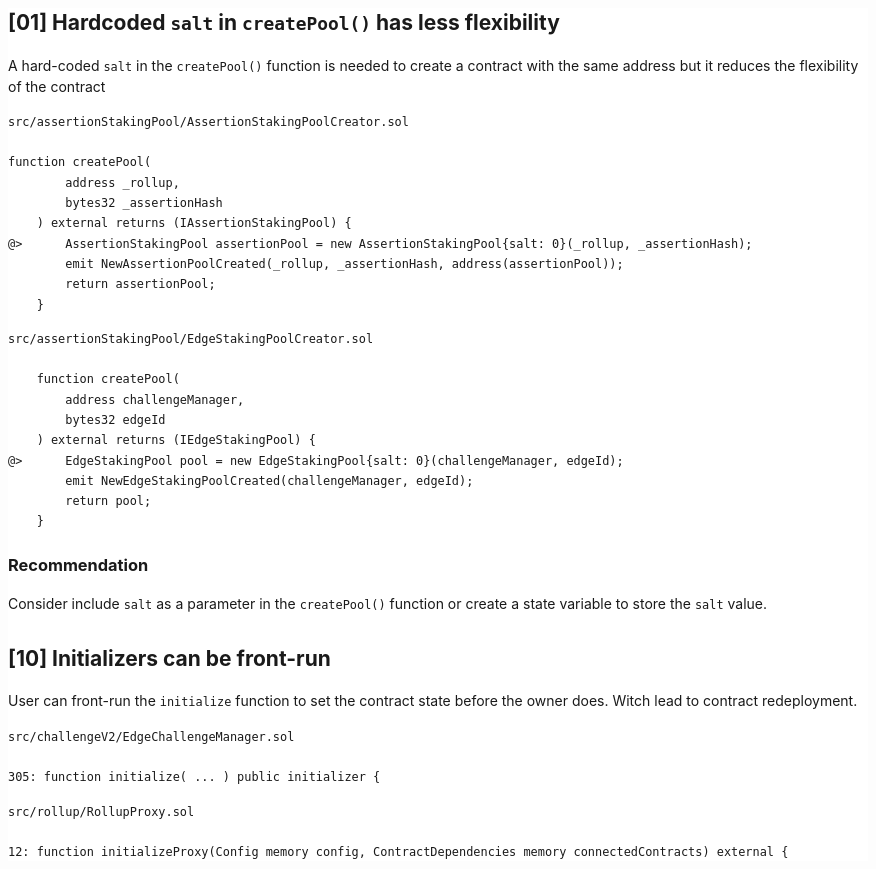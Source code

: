 ## [01] Hardcoded `salt` in `createPool()` has less flexibility

A hard-coded `salt` in the `createPool()` function is needed to create a contract with the same address but it reduces the flexibility of the contract

```solidity
src/assertionStakingPool/AssertionStakingPoolCreator.sol

function createPool(
        address _rollup,
        bytes32 _assertionHash
    ) external returns (IAssertionStakingPool) {
@>      AssertionStakingPool assertionPool = new AssertionStakingPool{salt: 0}(_rollup, _assertionHash);
        emit NewAssertionPoolCreated(_rollup, _assertionHash, address(assertionPool));
        return assertionPool;
    }
```

```solidity
src/assertionStakingPool/EdgeStakingPoolCreator.sol

    function createPool(
        address challengeManager,
        bytes32 edgeId
    ) external returns (IEdgeStakingPool) {
@>      EdgeStakingPool pool = new EdgeStakingPool{salt: 0}(challengeManager, edgeId);
        emit NewEdgeStakingPoolCreated(challengeManager, edgeId);
        return pool;
    }
```

### Recommendation

Consider include `salt` as a parameter in the `createPool()` function or create a state variable to store the `salt` value.

## [10] Initializers can be front-run

User can front-run the `initialize` function to set the contract state before the owner does.
Witch lead to contract redeployment.

```solidity
src/challengeV2/EdgeChallengeManager.sol

305: function initialize( ... ) public initializer {
```

```solidity
src/rollup/RollupProxy.sol

12: function initializeProxy(Config memory config, ContractDependencies memory connectedContracts) external {
```
